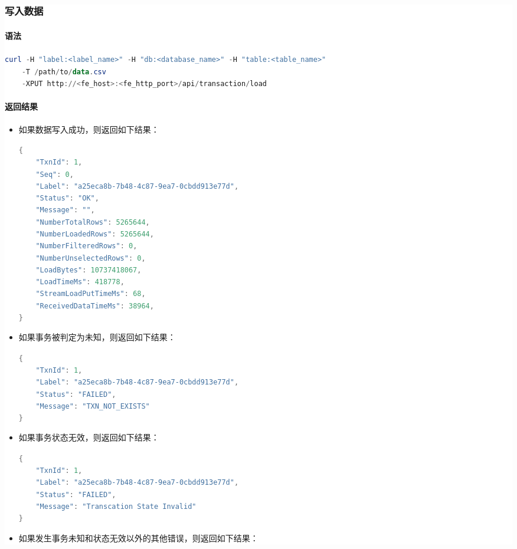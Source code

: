 ### 写入数据

#### 语法

```PowerShell
curl -H "label:<label_name>" -H "db:<database_name>" -H "table:<table_name>"
    -T /path/to/data.csv
    -XPUT http://<fe_host>:<fe_http_port>/api/transaction/load
```

#### 返回结果

- 如果数据写入成功，则返回如下结果：

  ```PowerShell
  {
      "TxnId": 1,
      "Seq": 0,
      "Label": "a25eca8b-7b48-4c87-9ea7-0cbdd913e77d",
      "Status": "OK",
      "Message": "",
      "NumberTotalRows": 5265644,
      "NumberLoadedRows": 5265644,
      "NumberFilteredRows": 0,
      "NumberUnselectedRows": 0,
      "LoadBytes": 10737418067,
      "LoadTimeMs": 418778,
      "StreamLoadPutTimeMs": 68,
      "ReceivedDataTimeMs": 38964,
  }
  ```

- 如果事务被判定为未知，则返回如下结果：

  ```PowerShell
  {
      "TxnId": 1,
      "Label": "a25eca8b-7b48-4c87-9ea7-0cbdd913e77d",
      "Status": "FAILED",
      "Message": "TXN_NOT_EXISTS"
  }
  ```

- 如果事务状态无效，则返回如下结果：

  ```PowerShell
  {
      "TxnId": 1,
      "Label": "a25eca8b-7b48-4c87-9ea7-0cbdd913e77d",
      "Status": "FAILED",
      "Message": "Transcation State Invalid"
  }
  ```

- 如果发生事务未知和状态无效以外的其他错误，则返回如下结果：

